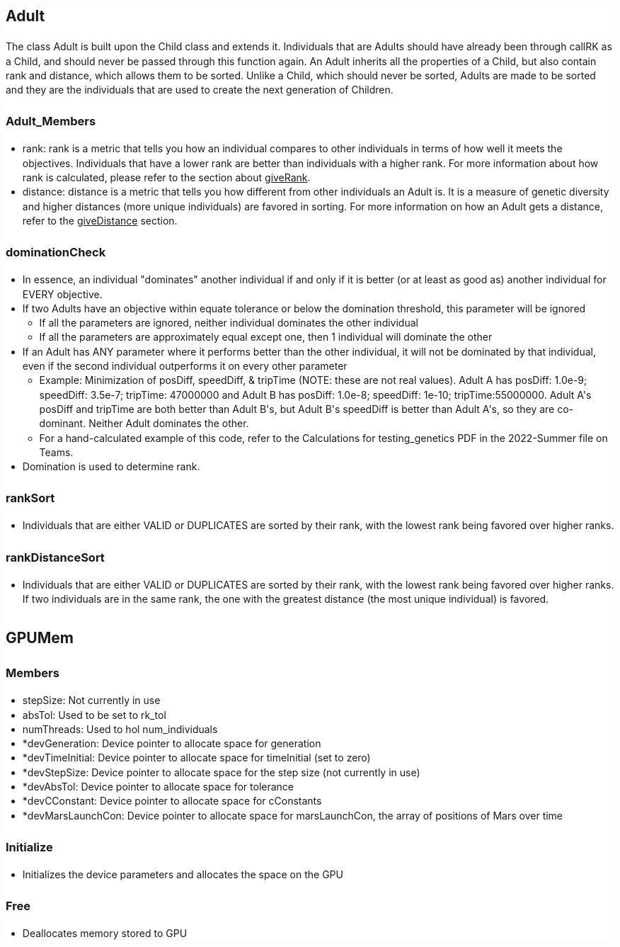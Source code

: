## Adult 
The class Adult is built upon the Child class and extends it. Individuals that are Adults should have already been through callRK as a Child, and should never be passed through this function again. An Adult inherits all the properties of a Child, but also contain rank and distance, which allows them to be sorted. Unlike a Child, which should never be sorted, Adults are made to be sorted and they are the individuals that are used to create the next generation of Children.
### Adult_Members
- rank: rank is a metric that tells you how an individual compares to other individuals in terms of how well it meets the objectives. Individuals that have a lower rank are better than individuals with a higher rank. For more information about how rank is calculated, please refer to the section about [giveRank](#giverank). 
- distance: distance is a metric that tells you how different from other individuals an Adult is. It is a measure of genetic diversity and higher distances (more unique individuals) are favored in sorting. For more information on how an Adult gets a distance, refer to the [giveDistance](#givedistance) section.
### dominationCheck
- In essence, an individual "dominates" another individual if and only if it is better (or at least as good as) another individual for EVERY objective.
- If two Adults have an objective within equate tolerance or below the domination threshold, this parameter will be ignored
  - If all the parameters are ignored, neither individual dominates the other individual
  - If all the parameters are approximately equal except one, then 1 individual will dominate the other
- If an Adult has ANY parameter where it performs better than the other individual, it will not be dominated by that individual, even if the second individual outperforms it on every other parameter
  - Example: Minimization of posDiff, speedDiff, & tripTime (NOTE: these are not real values). Adult A has posDiff: 1.0e-9; speedDiff: 3.5e-7; tripTime: 47000000 and Adult B has posDiff: 1.0e-8; speedDiff: 1e-10; tripTime:55000000. Adult A's posDiff and tripTime are both better than Adult B's, but Adult B's speedDiff is better than Adult A's, so they are co-dominant. Neither Adult dominates the other. 
  - For a hand-calculated example of this code, refer to the Calculations for testing_genetics PDF in the 2022-Summer file on Teams.
- Domination is used to determine rank. 
### rankSort
- Individuals that are either VALID or DUPLICATES are sorted by their rank, with the lowest rank being favored over higher ranks.
### rankDistanceSort
- Individuals that are either VALID or DUPLICATES are sorted by their rank, with the lowest rank being favored over higher ranks. If two individuals are in the same rank, the one with the greatest distance (the most unique individual) is favored.

## GPUMem
### Members
  - stepSize: Not currently in use 
  - absTol: Used to be set to rk_tol
  - numThreads: Used to hol num_individuals
  - *devGeneration: Device pointer to allocate space for generation
  - *devTimeInitial: Device pointer to allocate space for timeInitial (set to zero)
  - *devStepSize: Device pointer to allocate space for the step size (not currently in use)
  - *devAbsTol: Device pointer to allocate space for tolerance
  - *devCConstant: Device pointer to allocate space for cConstants
  - *devMarsLaunchCon: Device pointer to allocate space for marsLaunchCon, the array of positions of Mars over time
### Initialize
- Initializes the device parameters and allocates the space on the GPU
### Free
- Deallocates memory stored to GPU